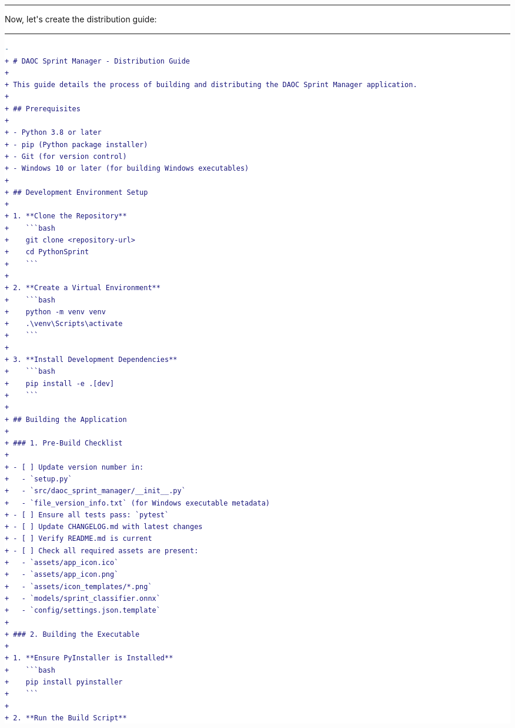 
---

Now, let's create the distribution guide:

---

```diff
- 
+ # DAOC Sprint Manager - Distribution Guide
+ 
+ This guide details the process of building and distributing the DAOC Sprint Manager application.
+ 
+ ## Prerequisites
+ 
+ - Python 3.8 or later
+ - pip (Python package installer)
+ - Git (for version control)
+ - Windows 10 or later (for building Windows executables)
+ 
+ ## Development Environment Setup
+ 
+ 1. **Clone the Repository**
+    ```bash
+    git clone <repository-url>
+    cd PythonSprint
+    ```
+ 
+ 2. **Create a Virtual Environment**
+    ```bash
+    python -m venv venv
+    .\venv\Scripts\activate
+    ```
+ 
+ 3. **Install Development Dependencies**
+    ```bash
+    pip install -e .[dev]
+    ```
+ 
+ ## Building the Application
+ 
+ ### 1. Pre-Build Checklist
+ 
+ - [ ] Update version number in:
+   - `setup.py`
+   - `src/daoc_sprint_manager/__init__.py`
+   - `file_version_info.txt` (for Windows executable metadata)
+ - [ ] Ensure all tests pass: `pytest`
+ - [ ] Update CHANGELOG.md with latest changes
+ - [ ] Verify README.md is current
+ - [ ] Check all required assets are present:
+   - `assets/app_icon.ico`
+   - `assets/app_icon.png`
+   - `assets/icon_templates/*.png`
+   - `models/sprint_classifier.onnx`
+   - `config/settings.json.template`
+ 
+ ### 2. Building the Executable
+ 
+ 1. **Ensure PyInstaller is Installed**
+    ```bash
+    pip install pyinstaller
+    ```
+ 
+ 2. **Run the Build Script**
```